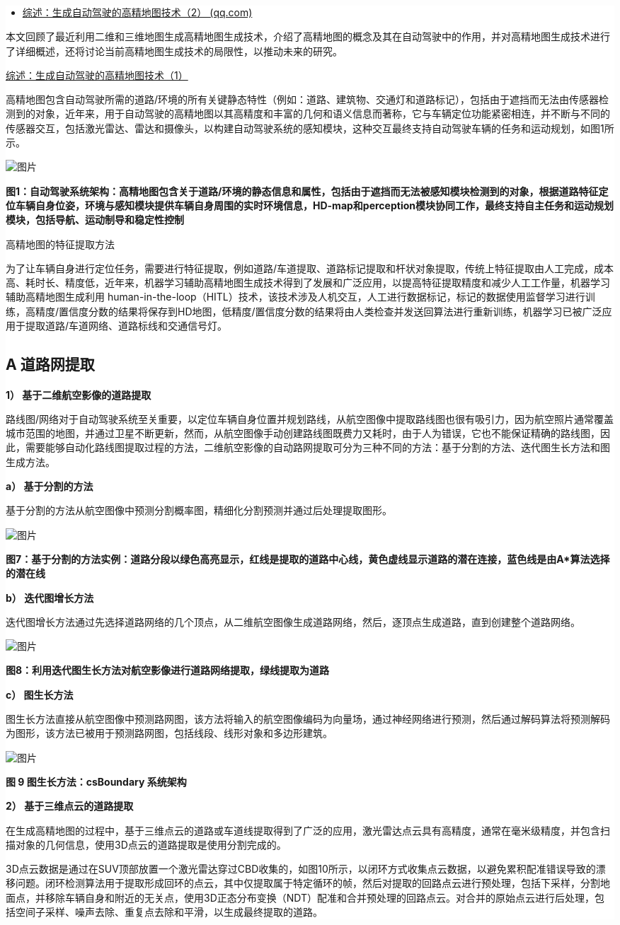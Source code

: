 - [综述：生成自动驾驶的高精地图技术（2） (qq.com)](https://mp.weixin.qq.com/s/ruU5IKD2IF_l4RZMOzH88w)

本文回顾了最近利用二维和三维地图生成高精地图生成技术，介绍了高精地图的概念及其在自动驾驶中的作用，并对高精地图生成技术进行了详细概述，还将讨论当前高精地图生成技术的局限性，以推动未来的研究。

[综述：生成自动驾驶的高精地图技术（1）](http://mp.weixin.qq.com/s?__biz=MzI0MDYxMDk0Ng==&mid=2247493819&idx=1&sn=b7959fd4d1dc9c1e2e1c0c1870550404&chksm=e91a9356de6d1a40ea50f17949e5c1c9258c3afcab6ddf8b9c03d4db760433486d33d4f4ad86&scene=21#wechat_redirect)

高精地图包含自动驾驶所需的道路/环境的所有关键静态特性（例如：道路、建筑物、交通灯和道路标记），包括由于遮挡而无法由传感器检测到的对象，近年来，用于自动驾驶的高精地图以其高精度和丰富的几何和语义信息而著称，它与车辆定位功能紧密相连，并不断与不同的传感器交互，包括激光雷达、雷达和摄像头，以构建自动驾驶系统的感知模块，这种交互最终支持自动驾驶车辆的任务和运动规划，如图1所示。

![图片](https://mmbiz.qpic.cn/mmbiz_png/9qdbew8iaZLgYTDKqFyqkQ5gsTxPRSPmMkfeiaNHQ14JrjlYMyibuzial5jdNDfvdmHeJtkX9D9QEmLhOFoejbDicoA/640?wx_fmt=png&wxfrom=5&wx_lazy=1&wx_co=1)

**图1：自动驾驶系统架构：高精地图包含关于道路/环境的静态信息和属性，包括由于遮挡而无法被感知模块检测到的对象，根据道路特征定位车辆自身位姿，环境与感知模块提供车辆自身周围的实时环境信息，HD-map和perception模块协同工作，最终支持自主任务和运动规划模块，包括导航、运动制导和稳定性控制**

高精地图的特征提取方法

为了让车辆自身进行定位任务，需要进行特征提取，例如道路/车道提取、道路标记提取和杆状对象提取，传统上特征提取由人工完成，成本高、耗时长、精度低，近年来，机器学习辅助高精地图生成技术得到了发展和广泛应用，以提高特征提取精度和减少人工工作量，机器学习辅助高精地图生成利用 human-in-the-loop（HITL）技术，该技术涉及人机交互，人工进行数据标记，标记的数据使用监督学习进行训练，高精度/置信度分数的结果将保存到HD地图，低精度/置信度分数的结果将由人类检查并发送回算法进行重新训练，机器学习已被广泛应用于提取道路/车道网络、道路标线和交通信号灯。

## **A** **道路网提取**

**1） 基于二维航空影像的道路提取**

   路线图/网络对于自动驾驶系统至关重要，以定位车辆自身位置并规划路线，从航空图像中提取路线图也很有吸引力，因为航空照片通常覆盖城市范围的地图，并通过卫星不断更新，然而，从航空图像手动创建路线图既费力又耗时，由于人为错误，它也不能保证精确的路线图，因此，需要能够自动化路线图提取过程的方法，二维航空影像的自动路网提取可分为三种不同的方法：基于分割的方法、迭代图生长方法和图生成方法。

**a） 基于分割的方法**

   基于分割的方法从航空图像中预测分割概率图，精细化分割预测并通过后处理提取图形。

![图片](https://mmbiz.qpic.cn/mmbiz_png/9qdbew8iaZLgYTDKqFyqkQ5gsTxPRSPmM6VKovq2liaicia9HaFuRFKfLKjAb8qJB1NEDFNhMsAmrOCCUiaojYPbS8w/640?wx_fmt=png&wxfrom=5&wx_lazy=1&wx_co=1)

**图7：基于分割的方法实例：道路分段以绿色高亮显示，红线是提取的道路中心线，黄色虚线显示道路的潜在连接，蓝色线是由A\*算法选择的潜在线**

**b） 迭代图增长方法**

   迭代图增长方法通过先选择道路网络的几个顶点，从二维航空图像生成道路网络，然后，逐顶点生成道路，直到创建整个道路网络。

![图片](https://mmbiz.qpic.cn/mmbiz_png/9qdbew8iaZLgYTDKqFyqkQ5gsTxPRSPmMnm4t0fibnvu7HZ0wiapRCtMoK5r6Fab4ZNYec1OmqR0jAx5ow11gTU4A/640?wx_fmt=png&wxfrom=5&wx_lazy=1&wx_co=1)

**图8：利用迭代图生长方法对航空影像进行道路网络提取，绿线提取为道路**

**c） 图生长方法**

   图生长方法直接从航空图像中预测路网图，该方法将输入的航空图像编码为向量场，通过神经网络进行预测，然后通过解码算法将预测解码为图形，该方法已被用于预测路网图，包括线段、线形对象和多边形建筑。

![图片](https://mmbiz.qpic.cn/mmbiz_png/9qdbew8iaZLgYTDKqFyqkQ5gsTxPRSPmM8YJDN0bLCWWXzTleJguscZicAtYP4KpXesst3IG3030zZSpHX5aibOjA/640?wx_fmt=png&wxfrom=5&wx_lazy=1&wx_co=1)

**图 9  图生长方法：csBoundary 系统架构**

**2） 基于三维点云的道路提取**

   在生成高精地图的过程中，基于三维点云的道路或车道线提取得到了广泛的应用，激光雷达点云具有高精度，通常在毫米级精度，并包含扫描对象的几何信息，使用3D点云的道路提取是使用分割完成的。

   3D点云数据是通过在SUV顶部放置一个激光雷达穿过CBD收集的，如图10所示，以闭环方式收集点云数据，以避免累积配准错误导致的漂移问题。闭环检测算法用于提取形成回环的点云，其中仅提取属于特定循环的帧，然后对提取的回路点云进行预处理，包括下采样，分割地面点，并移除车辆自身和附近的无关点，使用3D正态分布变换（NDT）配准和合并预处理的回路点云。对合并的原始点云进行后处理，包括空间子采样、噪声去除、重复点去除和平滑，以生成最终提取的道路。

